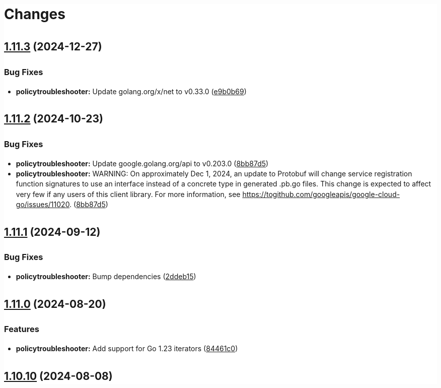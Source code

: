 # Changes



## [1.11.3](https://github.com/googleapis/google-cloud-go/compare/policytroubleshooter/v1.11.2...policytroubleshooter/v1.11.3) (2024-12-27)


### Bug Fixes

* **policytroubleshooter:** Update golang.org/x/net to v0.33.0 ([e9b0b69](https://github.com/googleapis/google-cloud-go/commit/e9b0b69644ea5b276cacff0a707e8a5e87efafc9))

## [1.11.2](https://github.com/googleapis/google-cloud-go/compare/policytroubleshooter/v1.11.1...policytroubleshooter/v1.11.2) (2024-10-23)


### Bug Fixes

* **policytroubleshooter:** Update google.golang.org/api to v0.203.0 ([8bb87d5](https://github.com/googleapis/google-cloud-go/commit/8bb87d56af1cba736e0fe243979723e747e5e11e))
* **policytroubleshooter:** WARNING: On approximately Dec 1, 2024, an update to Protobuf will change service registration function signatures to use an interface instead of a concrete type in generated .pb.go files. This change is expected to affect very few if any users of this client library. For more information, see https://togithub.com/googleapis/google-cloud-go/issues/11020. ([8bb87d5](https://github.com/googleapis/google-cloud-go/commit/8bb87d56af1cba736e0fe243979723e747e5e11e))

## [1.11.1](https://github.com/googleapis/google-cloud-go/compare/policytroubleshooter/v1.11.0...policytroubleshooter/v1.11.1) (2024-09-12)


### Bug Fixes

* **policytroubleshooter:** Bump dependencies ([2ddeb15](https://github.com/googleapis/google-cloud-go/commit/2ddeb1544a53188a7592046b98913982f1b0cf04))

## [1.11.0](https://github.com/googleapis/google-cloud-go/compare/policytroubleshooter/v1.10.10...policytroubleshooter/v1.11.0) (2024-08-20)


### Features

* **policytroubleshooter:** Add support for Go 1.23 iterators ([84461c0](https://github.com/googleapis/google-cloud-go/commit/84461c0ba464ec2f951987ba60030e37c8a8fc18))

## [1.10.10](https://github.com/googleapis/google-cloud-go/compare/policytroubleshooter/v1.10.9...policytroubleshooter/v1.10.10) (2024-08-08)
